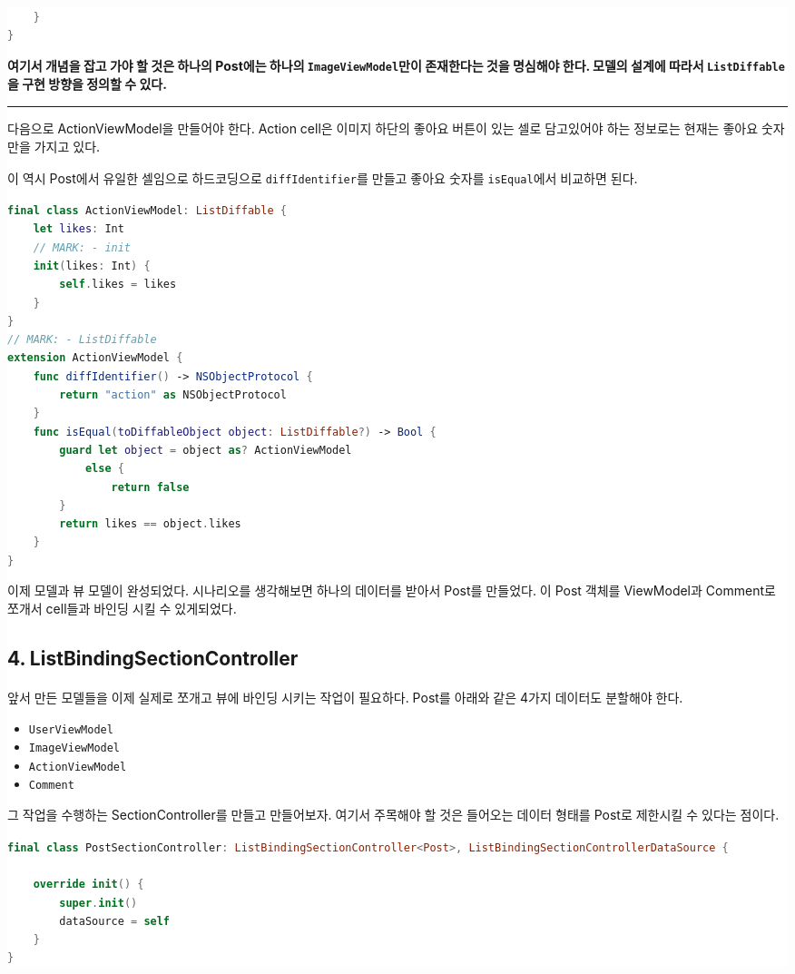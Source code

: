 ```swift
    }
}
```

 **여기서 개념을 잡고 가야 할 것은 하나의 Post에는 하나의 `ImageViewModel`만이 존재한다는 것을 명심해야 한다. 모델의 설계에 따라서 `ListDiffable`을 구현 방향을 정의할 수 있다.**

---

 다음으로 ActionViewModel을 만들어야 한다. Action cell은 이미지 하단의 좋아요 버튼이 있는 셀로 담고있어야 하는 정보로는 현재는 좋아요 숫자만을 가지고 있다.

 이 역시 Post에서 유일한 셀임으로 하드코딩으로 `diffIdentifier`를 만들고 좋아요 숫자를 `isEqual`에서 비교하면 된다.

```swift
final class ActionViewModel: ListDiffable {
    let likes: Int
    // MARK: - init
    init(likes: Int) {
        self.likes = likes
    }
}
// MARK: - ListDiffable
extension ActionViewModel {
    func diffIdentifier() -> NSObjectProtocol {
        return "action" as NSObjectProtocol
    }
    func isEqual(toDiffableObject object: ListDiffable?) -> Bool {
        guard let object = object as? ActionViewModel
            else {
                return false
        }
        return likes == object.likes
    }
}
```



 이제 모델과 뷰 모델이 완성되었다. 시나리오를 생각해보면 하나의 데이터를 받아서 Post를 만들었다. 이 Post 객체를 ViewModel과 Comment로 쪼개서 cell들과 바인딩 시킬 수 있게되었다.

## 4. ListBindingSectionController

 앞서 만든 모델들을 이제 실제로 쪼개고 뷰에 바인딩 시키는 작업이 필요하다. Post를 아래와 같은 4가지 데이터도 분할해야 한다.

* `UserViewModel`
* `ImageViewModel`
* `ActionViewModel`
* `Comment`

그 작업을 수행하는 SectionController를 만들고 만들어보자. 여기서 주목해야 할 것은 들어오는 데이터 형태를 Post로 제한시킬 수 있다는 점이다.

```swift
final class PostSectionController: ListBindingSectionController<Post>, ListBindingSectionControllerDataSource {

    override init() {
        super.init()
        dataSource = self
    }
}
```

